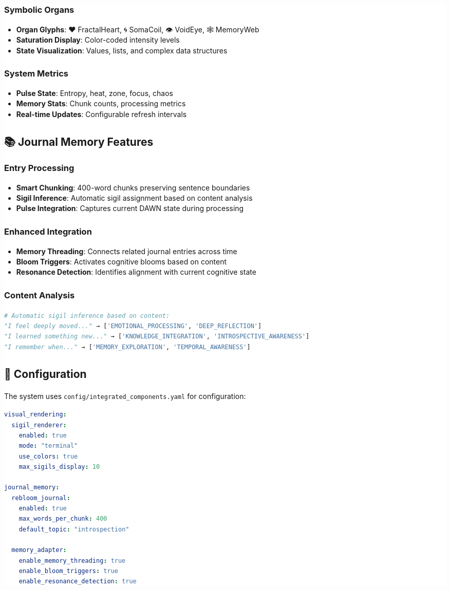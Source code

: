### Symbolic Organs
- **Organ Glyphs**: ❤️ FractalHeart, 🌀 SomaCoil, 👁️ VoidEye, 🕸️ MemoryWeb
- **Saturation Display**: Color-coded intensity levels
- **State Visualization**: Values, lists, and complex data structures

### System Metrics
- **Pulse State**: Entropy, heat, zone, focus, chaos
- **Memory Stats**: Chunk counts, processing metrics
- **Real-time Updates**: Configurable refresh intervals

## 📚 Journal Memory Features

### Entry Processing
- **Smart Chunking**: 400-word chunks preserving sentence boundaries
- **Sigil Inference**: Automatic sigil assignment based on content analysis
- **Pulse Integration**: Captures current DAWN state during processing

### Enhanced Integration
- **Memory Threading**: Connects related journal entries across time
- **Bloom Triggers**: Activates cognitive blooms based on content
- **Resonance Detection**: Identifies alignment with current cognitive state

### Content Analysis
```python
# Automatic sigil inference based on content:
"I feel deeply moved..." → ['EMOTIONAL_PROCESSING', 'DEEP_REFLECTION']
"I learned something new..." → ['KNOWLEDGE_INTEGRATION', 'INTROSPECTIVE_AWARENESS']
"I remember when..." → ['MEMORY_EXPLORATION', 'TEMPORAL_AWARENESS']
```

## 🔧 Configuration

The system uses `config/integrated_components.yaml` for configuration:

```yaml
visual_rendering:
  sigil_renderer:
    enabled: true
    mode: "terminal"
    use_colors: true
    max_sigils_display: 10

journal_memory:
  rebloom_journal:
    enabled: true
    max_words_per_chunk: 400
    default_topic: "introspection"
  
  memory_adapter:
    enable_memory_threading: true
    enable_bloom_triggers: true
    enable_resonance_detection: true
```
